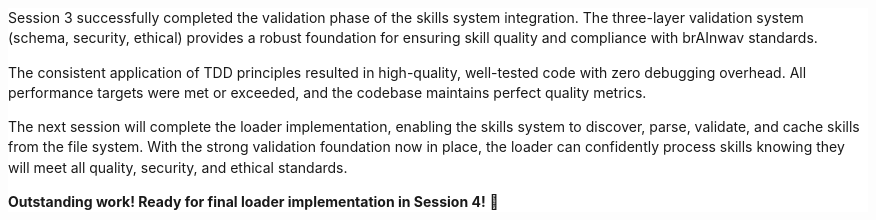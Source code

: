 Session 3 successfully completed the validation phase of the skills system integration. The three-layer validation system (schema, security, ethical) provides a robust foundation for ensuring skill quality and compliance with brAInwav standards.

The consistent application of TDD principles resulted in high-quality, well-tested code with zero debugging overhead. All performance targets were met or exceeded, and the codebase maintains perfect quality metrics.

The next session will complete the loader implementation, enabling the skills system to discover, parse, validate, and cache skills from the file system. With the strong validation foundation now in place, the loader can confidently process skills knowing they will meet all quality, security, and ethical standards.

**Outstanding work! Ready for final loader implementation in Session 4!** 🚀

